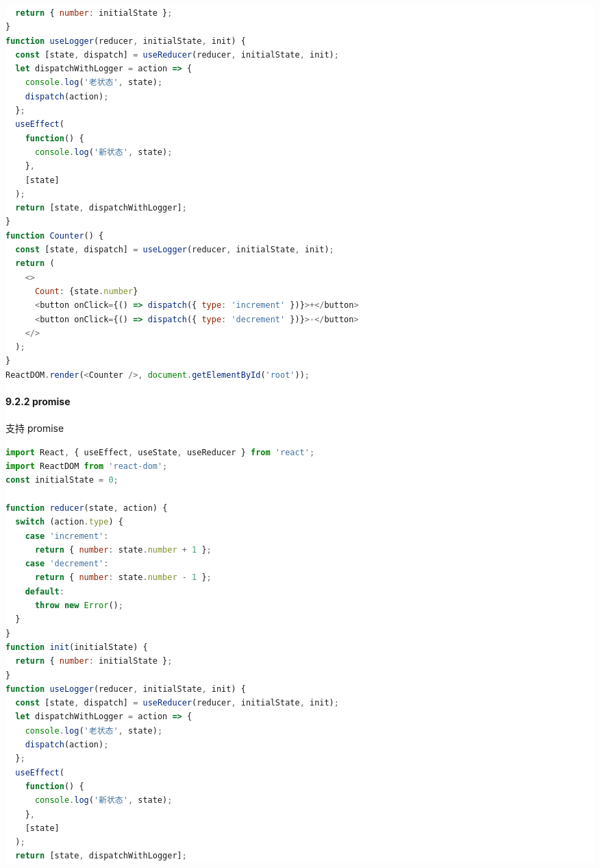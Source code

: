 ```js
  return { number: initialState };
}
function useLogger(reducer, initialState, init) {
  const [state, dispatch] = useReducer(reducer, initialState, init);
  let dispatchWithLogger = action => {
    console.log('老状态', state);
    dispatch(action);
  };
  useEffect(
    function() {
      console.log('新状态', state);
    },
    [state]
  );
  return [state, dispatchWithLogger];
}
function Counter() {
  const [state, dispatch] = useLogger(reducer, initialState, init);
  return (
    <>
      Count: {state.number}
      <button onClick={() => dispatch({ type: 'increment' })}>+</button>
      <button onClick={() => dispatch({ type: 'decrement' })}>-</button>
    </>
  );
}
ReactDOM.render(<Counter />, document.getElementById('root'));
```

#### 9.2.2 promise

支持 promise

```js
import React, { useEffect, useState, useReducer } from 'react';
import ReactDOM from 'react-dom';
const initialState = 0;

function reducer(state, action) {
  switch (action.type) {
    case 'increment':
      return { number: state.number + 1 };
    case 'decrement':
      return { number: state.number - 1 };
    default:
      throw new Error();
  }
}
function init(initialState) {
  return { number: initialState };
}
function useLogger(reducer, initialState, init) {
  const [state, dispatch] = useReducer(reducer, initialState, init);
  let dispatchWithLogger = action => {
    console.log('老状态', state);
    dispatch(action);
  };
  useEffect(
    function() {
      console.log('新状态', state);
    },
    [state]
  );
  return [state, dispatchWithLogger];
```